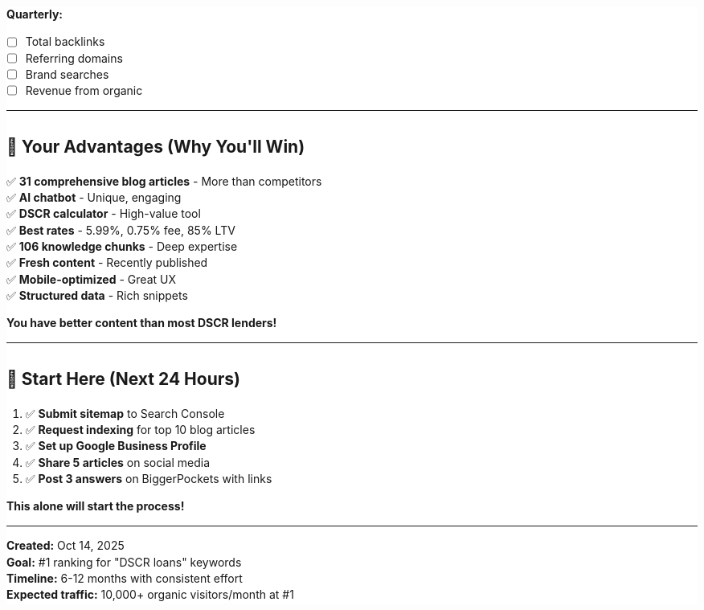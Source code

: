 **Quarterly:**
- [ ] Total backlinks
- [ ] Referring domains
- [ ] Brand searches
- [ ] Revenue from organic

---

## 🎯 **Your Advantages (Why You'll Win)**

✅ **31 comprehensive blog articles** - More than competitors  
✅ **AI chatbot** - Unique, engaging  
✅ **DSCR calculator** - High-value tool  
✅ **Best rates** - 5.99%, 0.75% fee, 85% LTV  
✅ **106 knowledge chunks** - Deep expertise  
✅ **Fresh content** - Recently published  
✅ **Mobile-optimized** - Great UX  
✅ **Structured data** - Rich snippets  

**You have better content than most DSCR lenders!**

---

## 🚀 **Start Here (Next 24 Hours)**

1. ✅ **Submit sitemap** to Search Console
2. ✅ **Request indexing** for top 10 blog articles
3. ✅ **Set up Google Business Profile**
4. ✅ **Share 5 articles** on social media
5. ✅ **Post 3 answers** on BiggerPockets with links

**This alone will start the process!**

---

**Created:** Oct 14, 2025  
**Goal:** #1 ranking for "DSCR loans" keywords  
**Timeline:** 6-12 months with consistent effort  
**Expected traffic:** 10,000+ organic visitors/month at #1
